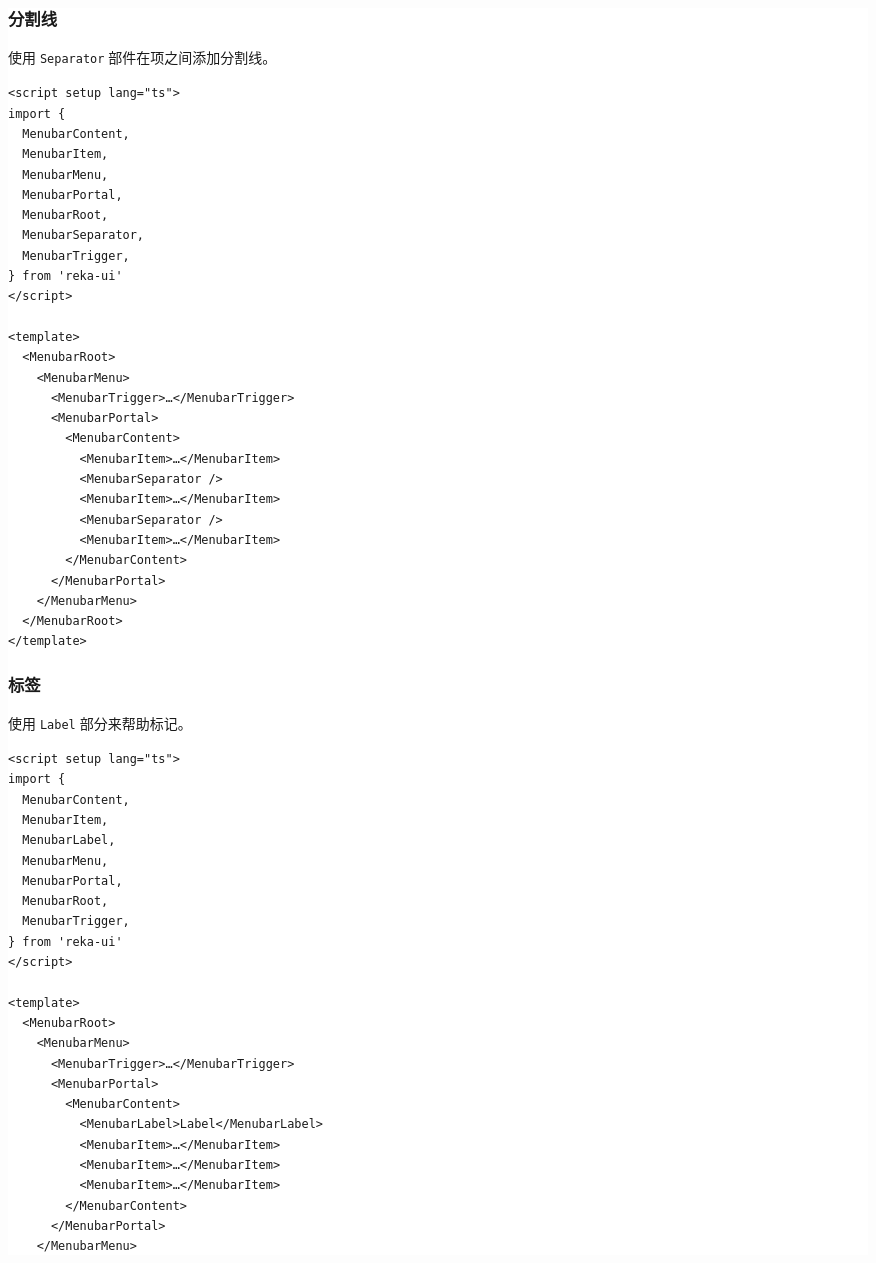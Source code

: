 ### 分割线

使用 `Separator` 部件在项之间添加分割线。

```vue line=8,20,22
<script setup lang="ts">
import {
  MenubarContent,
  MenubarItem,
  MenubarMenu,
  MenubarPortal,
  MenubarRoot,
  MenubarSeparator,
  MenubarTrigger,
} from 'reka-ui'
</script>

<template>
  <MenubarRoot>
    <MenubarMenu>
      <MenubarTrigger>…</MenubarTrigger>
      <MenubarPortal>
        <MenubarContent>
          <MenubarItem>…</MenubarItem>
          <MenubarSeparator />
          <MenubarItem>…</MenubarItem>
          <MenubarSeparator />
          <MenubarItem>…</MenubarItem>
        </MenubarContent>
      </MenubarPortal>
    </MenubarMenu>
  </MenubarRoot>
</template>
```

### 标签

使用 `Label` 部分来帮助标记。

```vue line=5,19
<script setup lang="ts">
import {
  MenubarContent,
  MenubarItem,
  MenubarLabel,
  MenubarMenu,
  MenubarPortal,
  MenubarRoot,
  MenubarTrigger,
} from 'reka-ui'
</script>

<template>
  <MenubarRoot>
    <MenubarMenu>
      <MenubarTrigger>…</MenubarTrigger>
      <MenubarPortal>
        <MenubarContent>
          <MenubarLabel>Label</MenubarLabel>
          <MenubarItem>…</MenubarItem>
          <MenubarItem>…</MenubarItem>
          <MenubarItem>…</MenubarItem>
        </MenubarContent>
      </MenubarPortal>
    </MenubarMenu>
```